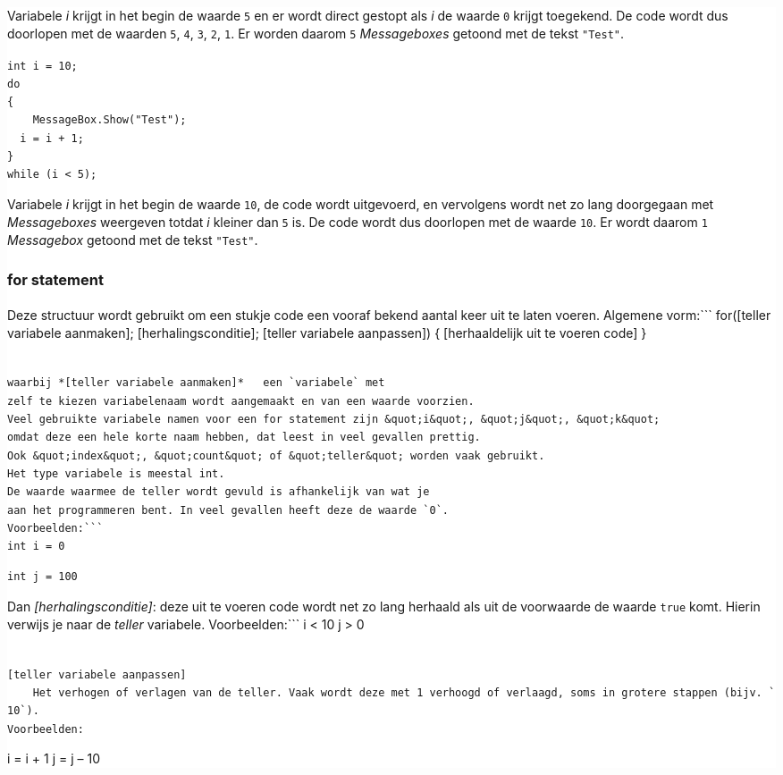 
Variabele *i* krijgt in het begin de waarde `5` en er wordt
direct gestopt als *i* de waarde `0` krijgt toegekend.
De code wordt dus doorlopen met
de waarden `5`, `4`, `3`, `2`, `1`.
Er worden daarom `5` *Messageboxes* getoond met de tekst `"Test"`.
```
int i = 10;
do
{
	MessageBox.Show("Test");
  i = i + 1;
}
while (i < 5);
```

Variabele *i* krijgt in het begin de waarde `10`,
de code wordt uitgevoerd, en vervolgens
wordt net zo lang doorgegaan met *Messageboxes* weergeven
totdat *i* kleiner dan `5` is.
De code wordt dus doorlopen met de waarde `10`.
Er wordt daarom `1` *Messagebox* getoond met de tekst `"Test"`.
### for statement

Deze structuur wordt gebruikt om een stukje code een
vooraf bekend aantal keer uit te laten voeren.
Algemene vorm:```
for([teller variabele aanmaken]; [herhalingsconditie]; [teller variabele aanpassen])
{
  [herhaaldelijk uit te voeren code]
}
```

waarbij *[teller variabele aanmaken]*	een `variabele` met
zelf te kiezen variabelenaam wordt aangemaakt en van een waarde voorzien.
Veel gebruikte variabele namen voor een for statement zijn &quot;i&quot;, &quot;j&quot;, &quot;k&quot;
omdat deze een hele korte naam hebben, dat leest in veel gevallen prettig.
Ook &quot;index&quot;, &quot;count&quot; of &quot;teller&quot; worden vaak gebruikt.
Het type variabele is meestal int.
De waarde waarmee de teller wordt gevuld is afhankelijk van wat je
aan het programmeren bent. In veel gevallen heeft deze de waarde `0`.
Voorbeelden:```
int i = 0
```

```
int j = 100
```

Dan *[herhalingsconditie]*: deze uit te voeren code wordt
net zo lang herhaald als uit de voorwaarde de waarde `true` komt.
Hierin verwijs je naar de *teller* variabele.
Voorbeelden:```
i < 10
j > 0
```

[teller variabele aanpassen]
	Het verhogen of verlagen van de teller. Vaak wordt deze met 1 verhoogd of verlaagd, soms in grotere stappen (bijv. `10`).
Voorbeelden:
```
i = i + 1
j = j – 10
```

```